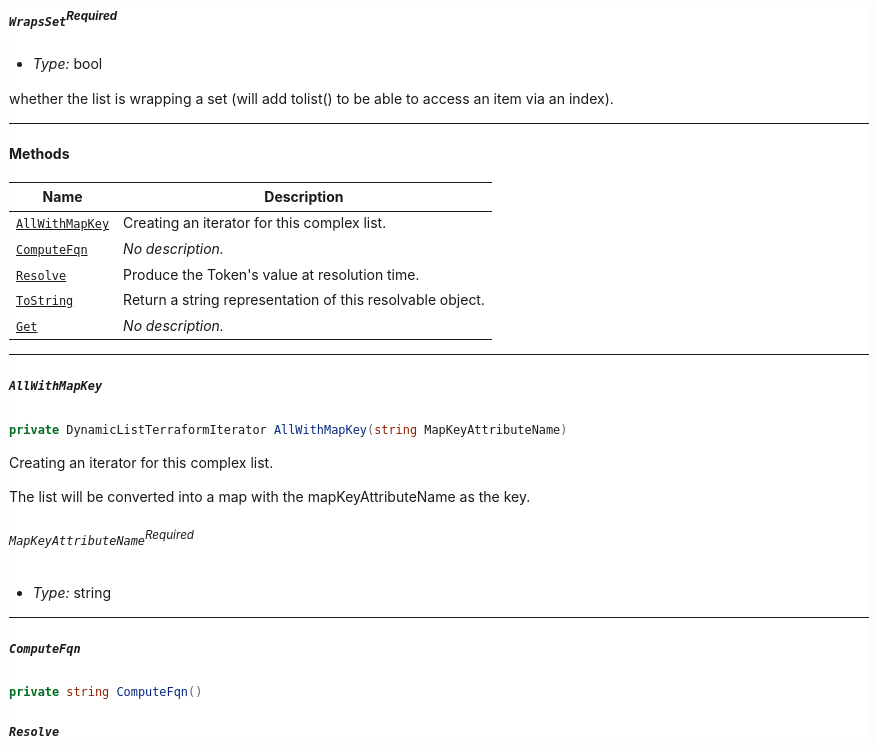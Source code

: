 ##### `WrapsSet`<sup>Required</sup> <a name="WrapsSet" id="@cdktf/provider-kubernetes.limitRange.LimitRangeSpecLimitList.Initializer.parameter.wrapsSet"></a>

- *Type:* bool

whether the list is wrapping a set (will add tolist() to be able to access an item via an index).

---

#### Methods <a name="Methods" id="Methods"></a>

| **Name** | **Description** |
| --- | --- |
| <code><a href="#@cdktf/provider-kubernetes.limitRange.LimitRangeSpecLimitList.allWithMapKey">AllWithMapKey</a></code> | Creating an iterator for this complex list. |
| <code><a href="#@cdktf/provider-kubernetes.limitRange.LimitRangeSpecLimitList.computeFqn">ComputeFqn</a></code> | *No description.* |
| <code><a href="#@cdktf/provider-kubernetes.limitRange.LimitRangeSpecLimitList.resolve">Resolve</a></code> | Produce the Token's value at resolution time. |
| <code><a href="#@cdktf/provider-kubernetes.limitRange.LimitRangeSpecLimitList.toString">ToString</a></code> | Return a string representation of this resolvable object. |
| <code><a href="#@cdktf/provider-kubernetes.limitRange.LimitRangeSpecLimitList.get">Get</a></code> | *No description.* |

---

##### `AllWithMapKey` <a name="AllWithMapKey" id="@cdktf/provider-kubernetes.limitRange.LimitRangeSpecLimitList.allWithMapKey"></a>

```csharp
private DynamicListTerraformIterator AllWithMapKey(string MapKeyAttributeName)
```

Creating an iterator for this complex list.

The list will be converted into a map with the mapKeyAttributeName as the key.

###### `MapKeyAttributeName`<sup>Required</sup> <a name="MapKeyAttributeName" id="@cdktf/provider-kubernetes.limitRange.LimitRangeSpecLimitList.allWithMapKey.parameter.mapKeyAttributeName"></a>

- *Type:* string

---

##### `ComputeFqn` <a name="ComputeFqn" id="@cdktf/provider-kubernetes.limitRange.LimitRangeSpecLimitList.computeFqn"></a>

```csharp
private string ComputeFqn()
```

##### `Resolve` <a name="Resolve" id="@cdktf/provider-kubernetes.limitRange.LimitRangeSpecLimitList.resolve"></a>
